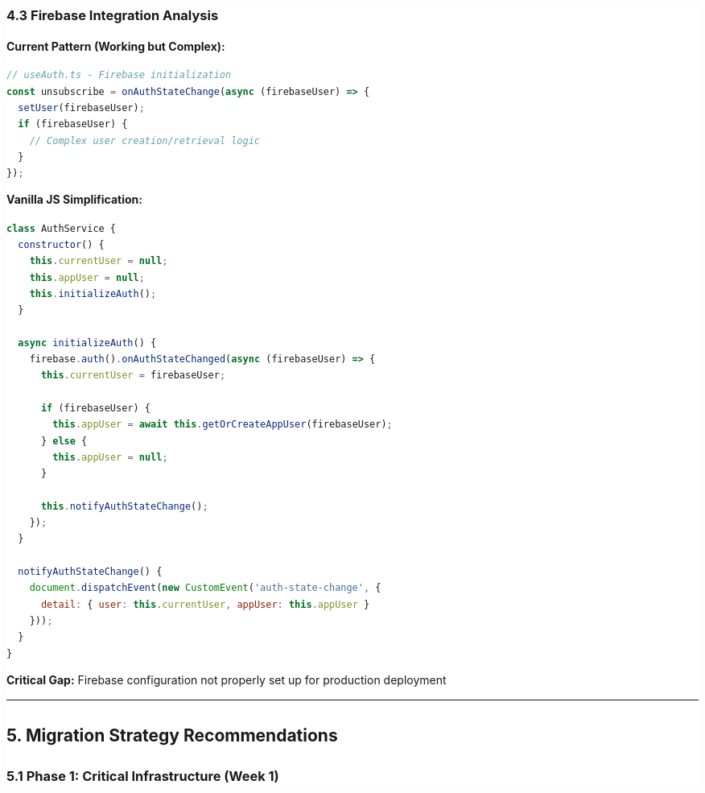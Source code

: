 ### 4.3 Firebase Integration Analysis

**Current Pattern (Working but Complex):**
```javascript
// useAuth.ts - Firebase initialization
const unsubscribe = onAuthStateChange(async (firebaseUser) => {
  setUser(firebaseUser);
  if (firebaseUser) {
    // Complex user creation/retrieval logic
  }
});
```

**Vanilla JS Simplification:**
```javascript
class AuthService {
  constructor() {
    this.currentUser = null;
    this.appUser = null;
    this.initializeAuth();
  }
  
  async initializeAuth() {
    firebase.auth().onAuthStateChanged(async (firebaseUser) => {
      this.currentUser = firebaseUser;
      
      if (firebaseUser) {
        this.appUser = await this.getOrCreateAppUser(firebaseUser);
      } else {
        this.appUser = null;
      }
      
      this.notifyAuthStateChange();
    });
  }
  
  notifyAuthStateChange() {
    document.dispatchEvent(new CustomEvent('auth-state-change', {
      detail: { user: this.currentUser, appUser: this.appUser }
    }));
  }
}
```

**Critical Gap:** Firebase configuration not properly set up for production deployment

---

## 5. Migration Strategy Recommendations

### 5.1 Phase 1: Critical Infrastructure (Week 1)
